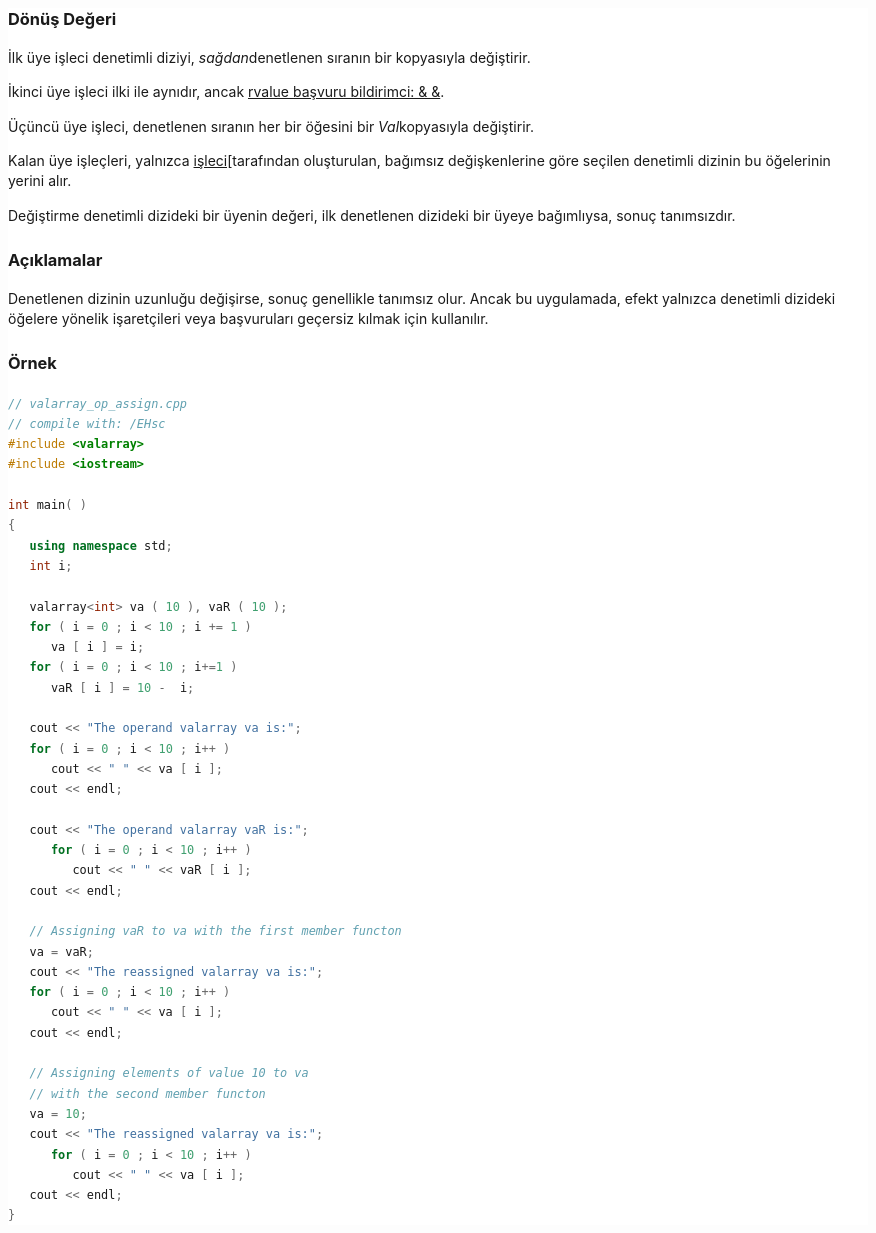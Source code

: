 ### <a name="return-value"></a>Dönüş Değeri

İlk üye işleci denetimli diziyi, *sağdan*denetlenen sıranın bir kopyasıyla değiştirir.

İkinci üye işleci ilki ile aynıdır, ancak [rvalue başvuru bildirimci: & &](../cpp/rvalue-reference-declarator-amp-amp.md).

Üçüncü üye işleci, denetlenen sıranın her bir öğesini bir *Val*kopyasıyla değiştirir.

Kalan üye işleçleri, yalnızca [işleci&#91;](#op_at)tarafından oluşturulan, bağımsız değişkenlerine göre seçilen denetimli dizinin bu öğelerinin yerini alır.

Değiştirme denetimli dizideki bir üyenin değeri, ilk denetlenen dizideki bir üyeye bağımlıysa, sonuç tanımsızdır.

### <a name="remarks"></a>Açıklamalar

Denetlenen dizinin uzunluğu değişirse, sonuç genellikle tanımsız olur. Ancak bu uygulamada, efekt yalnızca denetimli dizideki öğelere yönelik işaretçileri veya başvuruları geçersiz kılmak için kullanılır.

### <a name="example"></a>Örnek

```cpp
// valarray_op_assign.cpp
// compile with: /EHsc
#include <valarray>
#include <iostream>

int main( )
{
   using namespace std;
   int i;

   valarray<int> va ( 10 ), vaR ( 10 );
   for ( i = 0 ; i < 10 ; i += 1 )
      va [ i ] = i;
   for ( i = 0 ; i < 10 ; i+=1 )
      vaR [ i ] = 10 -  i;

   cout << "The operand valarray va is:";
   for ( i = 0 ; i < 10 ; i++ )
      cout << " " << va [ i ];
   cout << endl;

   cout << "The operand valarray vaR is:";
      for ( i = 0 ; i < 10 ; i++ )
         cout << " " << vaR [ i ];
   cout << endl;

   // Assigning vaR to va with the first member functon
   va = vaR;
   cout << "The reassigned valarray va is:";
   for ( i = 0 ; i < 10 ; i++ )
      cout << " " << va [ i ];
   cout << endl;

   // Assigning elements of value 10 to va
   // with the second member functon
   va = 10;
   cout << "The reassigned valarray va is:";
      for ( i = 0 ; i < 10 ; i++ )
         cout << " " << va [ i ];
   cout << endl;
}
```
